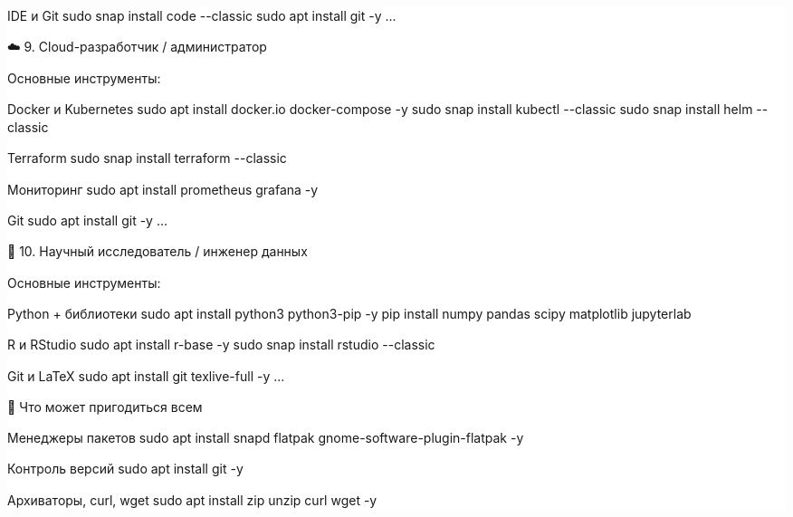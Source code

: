 IDE и Git
sudo snap install code --classic
sudo apt install git -y
...

☁️ 9. Cloud-разработчик / администратор

Основные инструменты:

Docker и Kubernetes
sudo apt install docker.io docker-compose -y
sudo snap install kubectl --classic
sudo snap install helm --classic

Terraform
sudo snap install terraform --classic

Мониторинг
sudo apt install prometheus grafana -y

Git
sudo apt install git -y
...

🔬 10. Научный исследователь / инженер данных

Основные инструменты:

Python + библиотеки
sudo apt install python3 python3-pip -y
pip install numpy pandas scipy matplotlib jupyterlab

R и RStudio
sudo apt install r-base -y
sudo snap install rstudio --classic

Git и LaTeX
sudo apt install git texlive-full -y
...

🧠 Что может пригодиться всем

Менеджеры пакетов
sudo apt install snapd flatpak gnome-software-plugin-flatpak -y

Контроль версий
sudo apt install git -y

Архиваторы, curl, wget
sudo apt install zip unzip curl wget -y
